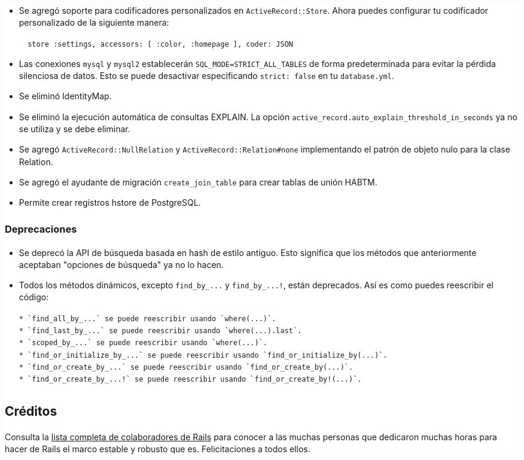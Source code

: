 * Se agregó soporte para codificadores personalizados en `ActiveRecord::Store`. Ahora puedes configurar tu codificador personalizado de la siguiente manera:

        store :settings, accessors: [ :color, :homepage ], coder: JSON

* Las conexiones `mysql` y `mysql2` establecerán `SQL_MODE=STRICT_ALL_TABLES` de forma predeterminada para evitar la pérdida silenciosa de datos. Esto se puede desactivar especificando `strict: false` en tu `database.yml`.

* Se eliminó IdentityMap.

* Se eliminó la ejecución automática de consultas EXPLAIN. La opción `active_record.auto_explain_threshold_in_seconds` ya no se utiliza y se debe eliminar.

* Se agregó `ActiveRecord::NullRelation` y `ActiveRecord::Relation#none` implementando el patrón de objeto nulo para la clase Relation.

* Se agregó el ayudante de migración `create_join_table` para crear tablas de unión HABTM.

* Permite crear registros hstore de PostgreSQL.

### Deprecaciones

* Se deprecó la API de búsqueda basada en hash de estilo antiguo. Esto significa que los métodos que anteriormente aceptaban "opciones de búsqueda" ya no lo hacen.

* Todos los métodos dinámicos, excepto `find_by_...` y `find_by_...!`, están deprecados. Así es como puedes reescribir el código:

      * `find_all_by_...` se puede reescribir usando `where(...)`.
      * `find_last_by_...` se puede reescribir usando `where(...).last`.
      * `scoped_by_...` se puede reescribir usando `where(...)`.
      * `find_or_initialize_by_...` se puede reescribir usando `find_or_initialize_by(...)`.
      * `find_or_create_by_...` se puede reescribir usando `find_or_create_by(...)`.
      * `find_or_create_by_...!` se puede reescribir usando `find_or_create_by!(...)`.

Créditos
-------
Consulta la [lista completa de colaboradores de Rails](https://contributors.rubyonrails.org/) para conocer a las muchas personas que dedicaron muchas horas para hacer de Rails el marco estable y robusto que es. Felicitaciones a todos ellos.
